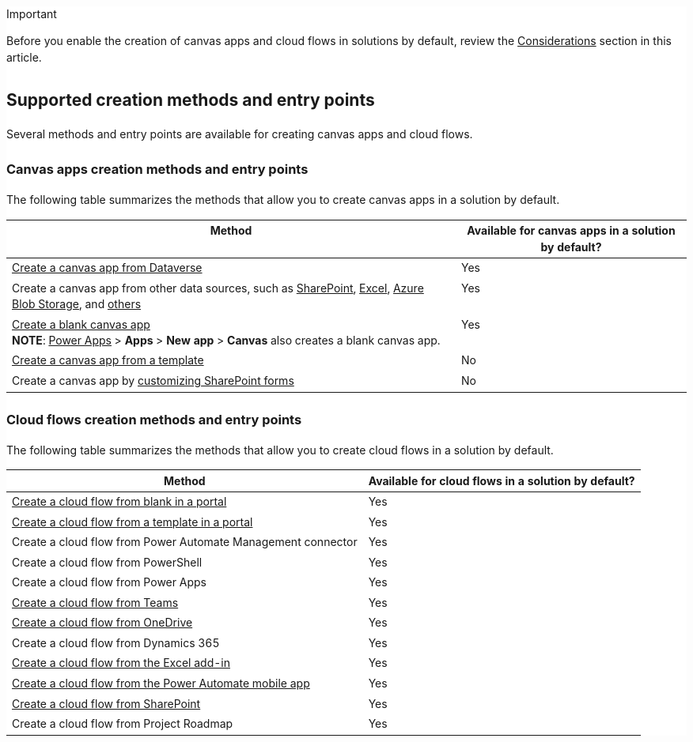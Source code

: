 > [!IMPORTANT]
> Before you enable the creation of canvas apps and cloud flows in solutions by default, review the [Considerations](#considerations) section in this article.

## Supported creation methods and entry points

Several methods and entry points are available for creating canvas apps and cloud flows.

### Canvas apps creation methods and entry points

The following table summarizes the methods that allow you to create canvas apps in a solution by default.

| Method | Available for canvas apps in a solution by default? |
| --- | --- |
| [Create a canvas app from Dataverse](data-platform-create-app.md) | Yes |
| Create a canvas app from other data sources, such as [SharePoint](app-from-sharepoint.md), [Excel](get-started-create-from-data.md), [Azure Blob Storage](connections/connection-azure-blob-storage.md), and [others](connections-list.md#popular-connectors) | Yes |
| [Create a blank canvas app](create-blank-app.md)</br> **NOTE**: [Power Apps](https://make.powerapps.com) > **Apps** > **New app** > **Canvas** also creates a blank canvas app. | Yes |
| [Create a canvas app from a template](get-started-test-drive.md) | No |
| Create a canvas app by [customizing SharePoint forms](customize-list-form.md) | No |

### Cloud flows creation methods and entry points

The following table summarizes the methods that allow you to create cloud flows in a solution by default.

| Method | Available for cloud flows in a solution by default? |
| --- | --- |
| [Create a cloud flow from blank in a portal](/power-automate/get-started-logic-flow) | Yes |
| [Create a cloud flow from a template in a portal](/power-automate/get-started-logic-template) | Yes |
| Create a cloud flow from Power Automate Management connector | Yes |
| Create a cloud flow from PowerShell | Yes |
| Create a cloud flow from Power Apps | Yes |
| [Create a cloud flow from Teams](/power-automate/teams/teams-app-create) | Yes |
| [Create a cloud flow from OneDrive](/power-automate/onedrive-business-launch-panel) | Yes |
| Create a cloud flow from Dynamics 365 | Yes |
| [Create a cloud flow from the Excel add-in](/business-applications-release-notes/april18/microsoft-flow/build-run-flows-excel) | Yes |
| [Create a cloud flow from the Power Automate mobile app](/power-automate/mobile/mobile-create-flow) | Yes |
| [Create a cloud flow from SharePoint](https://support.microsoft.com/office/create-a-flow-for-a-list-or-library-a9c3e03b-0654-46af-a254-20252e580d01) | Yes |
| Create a cloud flow from Project Roadmap | Yes |
